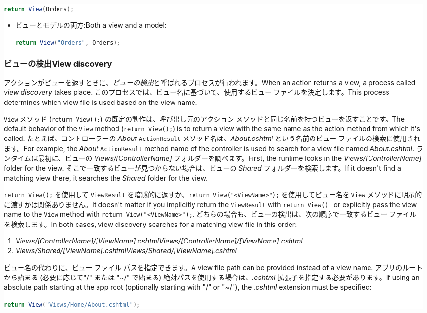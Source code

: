   ```csharp
  return View(Orders);
  ```

* <span data-ttu-id="1bbc0-163">ビューとモデルの両方:</span><span class="sxs-lookup"><span data-stu-id="1bbc0-163">Both a view and a model:</span></span>

  ```csharp
  return View("Orders", Orders);
  ```

### <a name="view-discovery"></a><span data-ttu-id="1bbc0-164">ビューの検出</span><span class="sxs-lookup"><span data-stu-id="1bbc0-164">View discovery</span></span>

<span data-ttu-id="1bbc0-165">アクションがビューを返すときに、*ビューの検出*と呼ばれるプロセスが行われます。</span><span class="sxs-lookup"><span data-stu-id="1bbc0-165">When an action returns a view, a process called *view discovery* takes place.</span></span> <span data-ttu-id="1bbc0-166">このプロセスでは、ビュー名に基づいて、使用するビュー ファイルを決定します。</span><span class="sxs-lookup"><span data-stu-id="1bbc0-166">This process determines which view file is used based on the view name.</span></span> 

<span data-ttu-id="1bbc0-167">`View` メソッド (`return View();`) の既定の動作は、呼び出し元のアクション メソッドと同じ名前を持つビューを返すことです。</span><span class="sxs-lookup"><span data-stu-id="1bbc0-167">The default behavior of the `View` method (`return View();`) is to return a view with the same name as the action method from which it's called.</span></span> <span data-ttu-id="1bbc0-168">たとえば、コントローラーの *About* `ActionResult` メソッド名は、*About.cshtml* という名前のビュー ファイルの検索に使用されます。</span><span class="sxs-lookup"><span data-stu-id="1bbc0-168">For example, the *About* `ActionResult` method name of the controller is used to search for a view file named *About.cshtml*.</span></span> <span data-ttu-id="1bbc0-169">ランタイムは最初に、ビューの *Views/[ControllerName]* フォルダーを調べます。</span><span class="sxs-lookup"><span data-stu-id="1bbc0-169">First, the runtime looks in the *Views/[ControllerName]* folder for the view.</span></span> <span data-ttu-id="1bbc0-170">そこで一致するビューが見つからない場合は、ビューの *Shared* フォルダーを検索します。</span><span class="sxs-lookup"><span data-stu-id="1bbc0-170">If it doesn't find a matching view there, it searches the *Shared* folder for the view.</span></span>

<span data-ttu-id="1bbc0-171">`return View();` を使用して `ViewResult` を暗黙的に返すか、`return View("<ViewName>");` を使用してビュー名を `View` メソッドに明示的に渡すかは関係ありません。</span><span class="sxs-lookup"><span data-stu-id="1bbc0-171">It doesn't matter if you implicitly return the `ViewResult` with `return View();` or explicitly pass the view name to the `View` method with `return View("<ViewName>");`.</span></span> <span data-ttu-id="1bbc0-172">どちらの場合も、ビューの検出は、次の順序で一致するビュー ファイルを検索します。</span><span class="sxs-lookup"><span data-stu-id="1bbc0-172">In both cases, view discovery searches for a matching view file in this order:</span></span>

   1. *<span data-ttu-id="1bbc0-173">Views/\[ControllerName]/\[ViewName].cshtml</span><span class="sxs-lookup"><span data-stu-id="1bbc0-173">Views/\[ControllerName]/\[ViewName].cshtml</span></span>*
   1. *<span data-ttu-id="1bbc0-174">Views/Shared/\[ViewName].cshtml</span><span class="sxs-lookup"><span data-stu-id="1bbc0-174">Views/Shared/\[ViewName].cshtml</span></span>*

<span data-ttu-id="1bbc0-175">ビュー名の代わりに、ビュー ファイル パスを指定できます。</span><span class="sxs-lookup"><span data-stu-id="1bbc0-175">A view file path can be provided instead of a view name.</span></span> <span data-ttu-id="1bbc0-176">アプリのルートから始まる (必要に応じて"/" または "~/" で始まる) 絶対パスを使用する場合は、*.cshtml* 拡張子を指定する必要があります。</span><span class="sxs-lookup"><span data-stu-id="1bbc0-176">If using an absolute path starting at the app root (optionally starting with "/" or "~/"), the *.cshtml* extension must be specified:</span></span>

```csharp
return View("Views/Home/About.cshtml");
```
